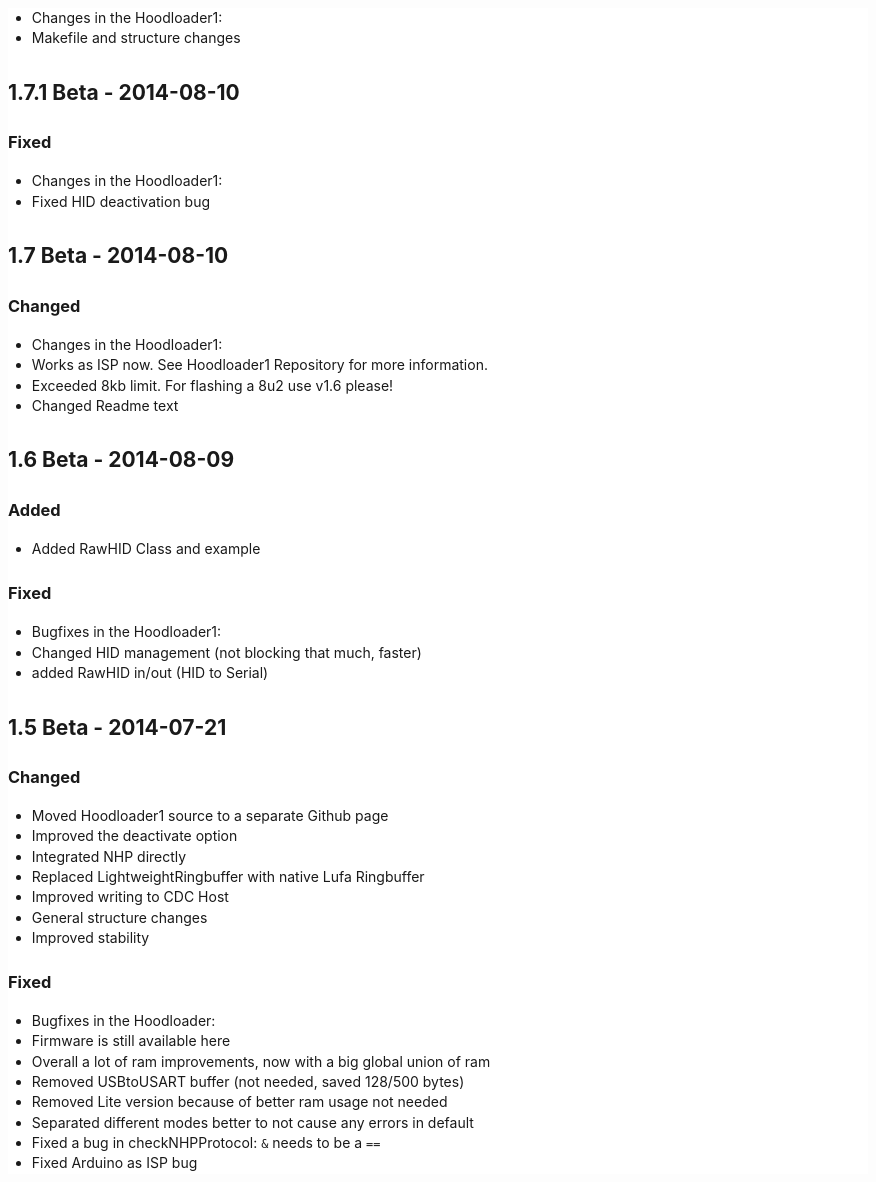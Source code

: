 * Changes in the Hoodloader1:
 * Makefile and structure changes

## 1.7.1 Beta - 2014-08-10

### Fixed

* Changes in the Hoodloader1:
 * Fixed HID deactivation bug


## 1.7 Beta - 2014-08-10

### Changed

* Changes in the Hoodloader1:
 * Works as ISP now. See Hoodloader1 Repository for more information.
 * Exceeded 8kb limit. For flashing a 8u2 use v1.6 please!
* Changed Readme text

## 1.6 Beta - 2014-08-09

### Added

* Added RawHID Class and example

### Fixed

* Bugfixes in the Hoodloader1:
 * Changed HID management (not blocking that much, faster)
 * added RawHID in/out (HID to Serial)


## 1.5 Beta - 2014-07-21

### Changed

* Moved Hoodloader1 source to a separate Github page
* Improved the deactivate option
* Integrated NHP directly
* Replaced LightweightRingbuffer with native Lufa Ringbuffer
* Improved writing to CDC Host 
* General structure changes
* Improved stability

### Fixed

* Bugfixes in the Hoodloader:
 * Firmware is still available here
 * Overall a lot of ram improvements, now with a big global union of ram
 * Removed USBtoUSART buffer (not needed, saved 128/500 bytes)
 * Removed Lite version because of better ram usage not needed
 * Separated different modes better to not cause any errors in default 
* Fixed a bug in checkNHPProtocol: `&` needs to be a `==`
* Fixed Arduino as ISP bug
